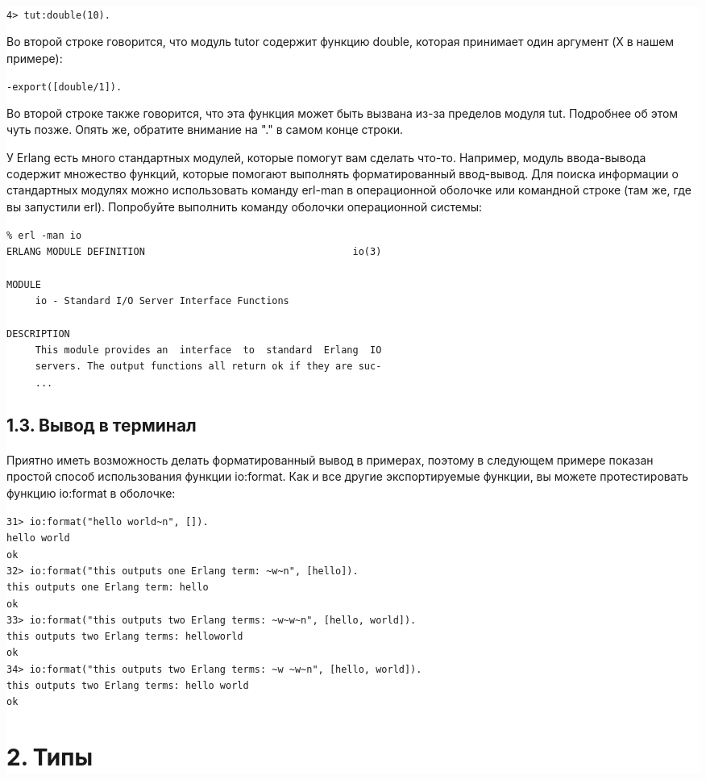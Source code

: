 ```
4> tut:double(10).
```

Во второй строке говорится, что модуль tutor содержит функцию double, которая принимает один аргумент (X в нашем примере):

```
-export([double/1]).
```

Во второй строке также говорится, что эта функция может быть вызвана из-за пределов модуля tut. Подробнее об этом чуть позже. Опять же, обратите внимание на "." в самом конце строки.

У Erlang есть много стандартных модулей, которые помогут вам сделать что-то. Например, модуль ввода-вывода содержит множество функций, которые помогают выполнять форматированный ввод-вывод. Для поиска информации о стандартных модулях можно использовать команду erl-man в операционной оболочке или командной строке (там же, где вы запустили erl). Попробуйте выполнить команду оболочки операционной системы:

```
% erl -man io
ERLANG MODULE DEFINITION                                    io(3)

MODULE
     io - Standard I/O Server Interface Functions

DESCRIPTION
     This module provides an  interface  to  standard  Erlang  IO
     servers. The output functions all return ok if they are suc-
     ...
```

## 1.3. Вывод в терминал

Приятно иметь возможность делать форматированный вывод в примерах, поэтому в следующем примере показан простой способ использования функции io:format. Как и все другие экспортируемые функции, вы можете протестировать функцию io:format в оболочке:

```
31> io:format("hello world~n", []).
hello world
ok
32> io:format("this outputs one Erlang term: ~w~n", [hello]).
this outputs one Erlang term: hello
ok
33> io:format("this outputs two Erlang terms: ~w~w~n", [hello, world]).
this outputs two Erlang terms: helloworld
ok
34> io:format("this outputs two Erlang terms: ~w ~w~n", [hello, world]).
this outputs two Erlang terms: hello world
ok
```

# 2. Типы
